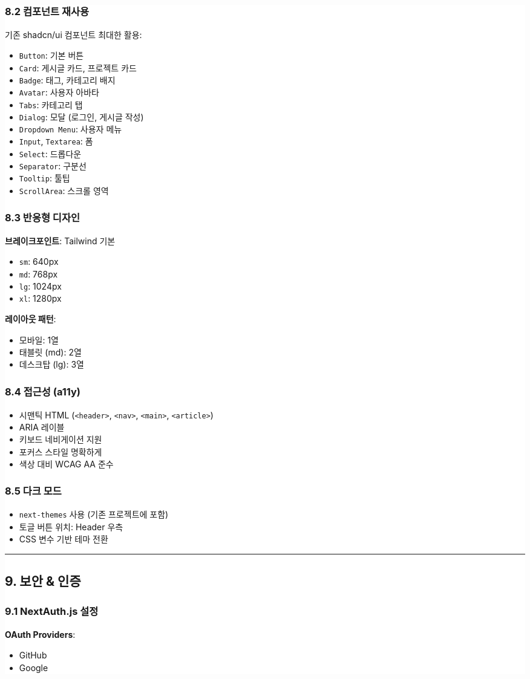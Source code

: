 ### 8.2 컴포넌트 재사용

기존 shadcn/ui 컴포넌트 최대한 활용:

- `Button`: 기본 버튼
- `Card`: 게시글 카드, 프로젝트 카드
- `Badge`: 태그, 카테고리 배지
- `Avatar`: 사용자 아바타
- `Tabs`: 카테고리 탭
- `Dialog`: 모달 (로그인, 게시글 작성)
- `Dropdown Menu`: 사용자 메뉴
- `Input`, `Textarea`: 폼
- `Select`: 드롭다운
- `Separator`: 구분선
- `Tooltip`: 툴팁
- `ScrollArea`: 스크롤 영역

### 8.3 반응형 디자인

**브레이크포인트**: Tailwind 기본

- `sm`: 640px
- `md`: 768px
- `lg`: 1024px
- `xl`: 1280px

**레이아웃 패턴**:
- 모바일: 1열
- 태블릿 (md): 2열
- 데스크탑 (lg): 3열

### 8.4 접근성 (a11y)

- 시맨틱 HTML (`<header>`, `<nav>`, `<main>`, `<article>`)
- ARIA 레이블
- 키보드 네비게이션 지원
- 포커스 스타일 명확하게
- 색상 대비 WCAG AA 준수

### 8.5 다크 모드

- `next-themes` 사용 (기존 프로젝트에 포함)
- 토글 버튼 위치: Header 우측
- CSS 변수 기반 테마 전환

---

## 9. 보안 & 인증

### 9.1 NextAuth.js 설정

**OAuth Providers**:
- GitHub
- Google
